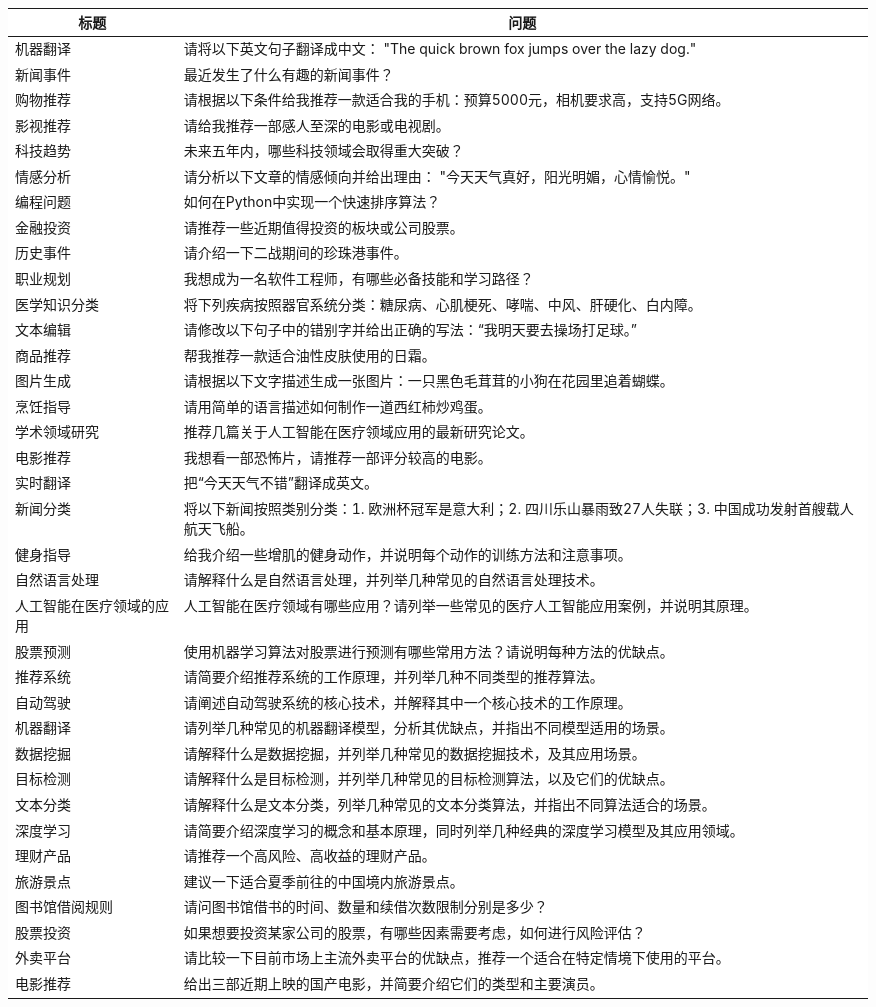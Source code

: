|标题|问题|
|---|---|
|机器翻译|请将以下英文句子翻译成中文： "The quick brown fox jumps over the lazy dog."|
|新闻事件|最近发生了什么有趣的新闻事件？|
|购物推荐|请根据以下条件给我推荐一款适合我的手机：预算5000元，相机要求高，支持5G网络。|
|影视推荐|请给我推荐一部感人至深的电影或电视剧。|
|科技趋势|未来五年内，哪些科技领域会取得重大突破？|
|情感分析|请分析以下文章的情感倾向并给出理由： "今天天气真好，阳光明媚，心情愉悦。"|
|编程问题|如何在Python中实现一个快速排序算法？|
|金融投资|请推荐一些近期值得投资的板块或公司股票。|
|历史事件|请介绍一下二战期间的珍珠港事件。|
|职业规划|我想成为一名软件工程师，有哪些必备技能和学习路径？|
| 医学知识分类 | 将下列疾病按照器官系统分类：糖尿病、心肌梗死、哮喘、中风、肝硬化、白内障。 |
| 文本编辑 | 请修改以下句子中的错别字并给出正确的写法：“我明天要去操场打足球。” |
| 商品推荐 | 帮我推荐一款适合油性皮肤使用的日霜。 |
| 图片生成 | 请根据以下文字描述生成一张图片：一只黑色毛茸茸的小狗在花园里追着蝴蝶。 |
| 烹饪指导 | 请用简单的语言描述如何制作一道西红柿炒鸡蛋。 |
| 学术领域研究 | 推荐几篇关于人工智能在医疗领域应用的最新研究论文。 |
| 电影推荐 | 我想看一部恐怖片，请推荐一部评分较高的电影。 |
| 实时翻译 | 把“今天天气不错”翻译成英文。 |
| 新闻分类 | 将以下新闻按照类别分类：1. 欧洲杯冠军是意大利；2. 四川乐山暴雨致27人失联；3. 中国成功发射首艘载人航天飞船。 |
| 健身指导 | 给我介绍一些增肌的健身动作，并说明每个动作的训练方法和注意事项。 |
|自然语言处理|请解释什么是自然语言处理，并列举几种常见的自然语言处理技术。|
|人工智能在医疗领域的应用|人工智能在医疗领域有哪些应用？请列举一些常见的医疗人工智能应用案例，并说明其原理。|
|股票预测|使用机器学习算法对股票进行预测有哪些常用方法？请说明每种方法的优缺点。|
|推荐系统|请简要介绍推荐系统的工作原理，并列举几种不同类型的推荐算法。|
|自动驾驶|请阐述自动驾驶系统的核心技术，并解释其中一个核心技术的工作原理。|
|机器翻译|请列举几种常见的机器翻译模型，分析其优缺点，并指出不同模型适用的场景。|
|数据挖掘|请解释什么是数据挖掘，并列举几种常见的数据挖掘技术，及其应用场景。|
|目标检测|请解释什么是目标检测，并列举几种常见的目标检测算法，以及它们的优缺点。|
|文本分类|请解释什么是文本分类，列举几种常见的文本分类算法，并指出不同算法适合的场景。|
|深度学习|请简要介绍深度学习的概念和基本原理，同时列举几种经典的深度学习模型及其应用领域。|
| 理财产品                        | 请推荐一个高风险、高收益的理财产品。                                                                                                                                                                    |
| 旅游景点                        | 建议一下适合夏季前往的中国境内旅游景点。                                                                                                                                                      |
| 图书馆借阅规则               | 请问图书馆借书的时间、数量和续借次数限制分别是多少？                                                                                                                                                   |
| 股票投资                        | 如果想要投资某家公司的股票，有哪些因素需要考虑，如何进行风险评估？                                                                                                                                       |
| 外卖平台                        | 请比较一下目前市场上主流外卖平台的优缺点，推荐一个适合在特定情境下使用的平台。                                                                                                                         |
| 电影推荐                        | 给出三部近期上映的国产电影，并简要介绍它们的类型和主要演员。                                                                                                                                                 |